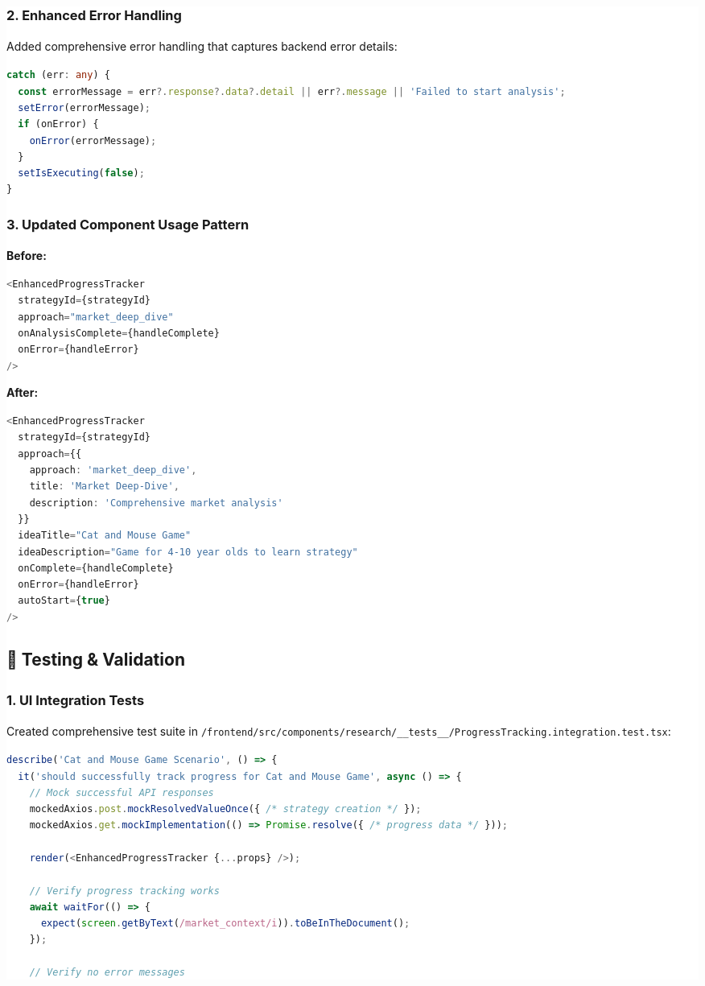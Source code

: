 ### 2. **Enhanced Error Handling**

Added comprehensive error handling that captures backend error details:

```typescript
catch (err: any) {
  const errorMessage = err?.response?.data?.detail || err?.message || 'Failed to start analysis';
  setError(errorMessage);
  if (onError) {
    onError(errorMessage);
  }
  setIsExecuting(false);
}
```

### 3. **Updated Component Usage Pattern**

**Before:**
```typescript
<EnhancedProgressTracker
  strategyId={strategyId}
  approach="market_deep_dive"
  onAnalysisComplete={handleComplete}
  onError={handleError}
/>
```

**After:**
```typescript
<EnhancedProgressTracker
  strategyId={strategyId}
  approach={{
    approach: 'market_deep_dive',
    title: 'Market Deep-Dive',
    description: 'Comprehensive market analysis'
  }}
  ideaTitle="Cat and Mouse Game"
  ideaDescription="Game for 4-10 year olds to learn strategy"
  onComplete={handleComplete}
  onError={handleError}
  autoStart={true}
/>
```

## 🧪 Testing & Validation

### 1. **UI Integration Tests**
Created comprehensive test suite in `/frontend/src/components/research/__tests__/ProgressTracking.integration.test.tsx`:

```typescript
describe('Cat and Mouse Game Scenario', () => {
  it('should successfully track progress for Cat and Mouse Game', async () => {
    // Mock successful API responses
    mockedAxios.post.mockResolvedValueOnce({ /* strategy creation */ });
    mockedAxios.get.mockImplementation(() => Promise.resolve({ /* progress data */ }));

    render(<EnhancedProgressTracker {...props} />);

    // Verify progress tracking works
    await waitFor(() => {
      expect(screen.getByText(/market_context/i)).toBeInTheDocument();
    });

    // Verify no error messages
```